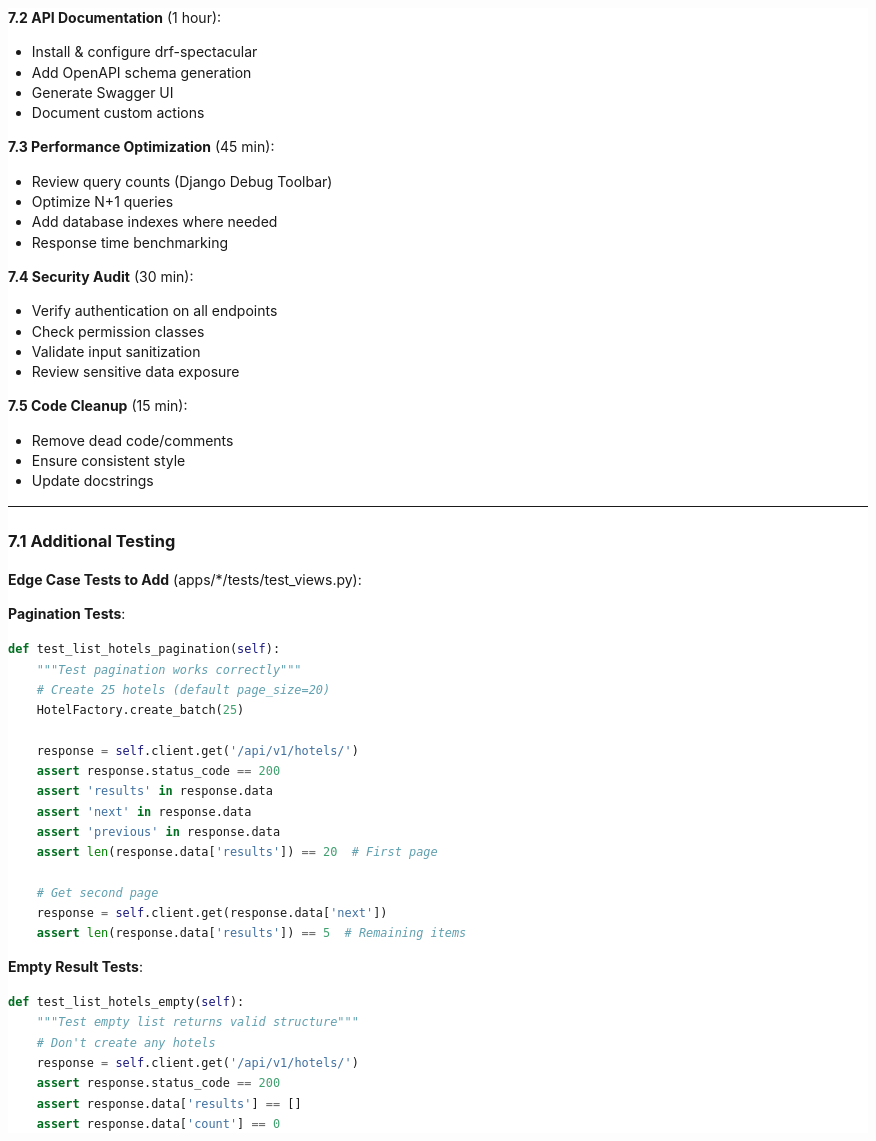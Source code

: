 **7.2 API Documentation** (1 hour):
- Install & configure drf-spectacular
- Add OpenAPI schema generation
- Generate Swagger UI
- Document custom actions

**7.3 Performance Optimization** (45 min):
- Review query counts (Django Debug Toolbar)
- Optimize N+1 queries
- Add database indexes where needed
- Response time benchmarking

**7.4 Security Audit** (30 min):
- Verify authentication on all endpoints
- Check permission classes
- Validate input sanitization
- Review sensitive data exposure

**7.5 Code Cleanup** (15 min):
- Remove dead code/comments
- Ensure consistent style
- Update docstrings

---

### 7.1 Additional Testing

**Edge Case Tests to Add** (apps/*/tests/test_views.py):

**Pagination Tests**:
```python
def test_list_hotels_pagination(self):
    """Test pagination works correctly"""
    # Create 25 hotels (default page_size=20)
    HotelFactory.create_batch(25)

    response = self.client.get('/api/v1/hotels/')
    assert response.status_code == 200
    assert 'results' in response.data
    assert 'next' in response.data
    assert 'previous' in response.data
    assert len(response.data['results']) == 20  # First page

    # Get second page
    response = self.client.get(response.data['next'])
    assert len(response.data['results']) == 5  # Remaining items
```

**Empty Result Tests**:
```python
def test_list_hotels_empty(self):
    """Test empty list returns valid structure"""
    # Don't create any hotels
    response = self.client.get('/api/v1/hotels/')
    assert response.status_code == 200
    assert response.data['results'] == []
    assert response.data['count'] == 0
```
